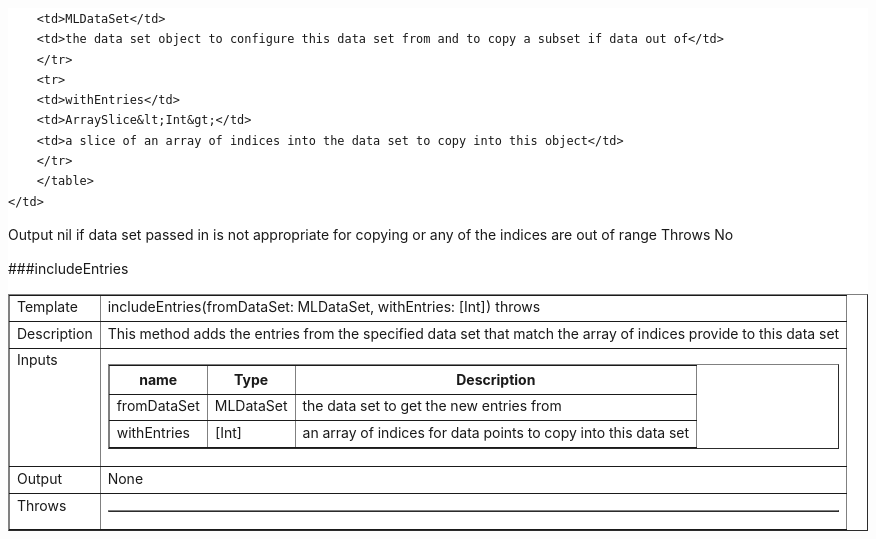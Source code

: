 		<td>MLDataSet</td>
		<td>the data set object to configure this data set from and to copy a subset if data out of</td>
		</tr>
		<tr>
		<td>withEntries</td>
		<td>ArraySlice&lt;Int&gt;</td>
		<td>a slice of an array of indices into the data set to copy into this object</td>
		</tr>
		</table>
	</td>
</tr>
<tr>
	<td>Output</td>
	<td>nil if data set passed in is not appropriate for copying or any of the indices are out of range</td>
</tr>
<tr>
	<td>Throws</td>
	<td>No</td>
</tr>
</table>

###includeEntries
<table border="1">
<tr>
	<td>Template</td>
	<td>includeEntries(fromDataSet: MLDataSet, withEntries: [Int]) throws</td>
</tr>
<tr>
	<td>Description</td>
	<td>This method adds the entries from the specified data set that match the array of indices provide to this data set</td>
</tr>
<tr>
	<td>Inputs</td>
	<td>
		<table border="1">
		<tr>
		<th>name</th>
		<th>Type</th>
		<th>Description</th>
		</tr>
		<tr>
		<td>fromDataSet</td>
		<td>MLDataSet</td>
		<td>the data set to get the new entries from</td>
		</tr>
		<tr>
		<td>withEntries</td>
		<td>[Int]</td>
		<td>an array of indices for data points to copy into this data set</td>
		</tr>
		</table>
	</td>
</tr>
<tr>
	<td>Output</td>
	<td>None</td>
</tr>
<tr>
	<td>Throws</td>
	<td>
		<table border="1">
		<tr>